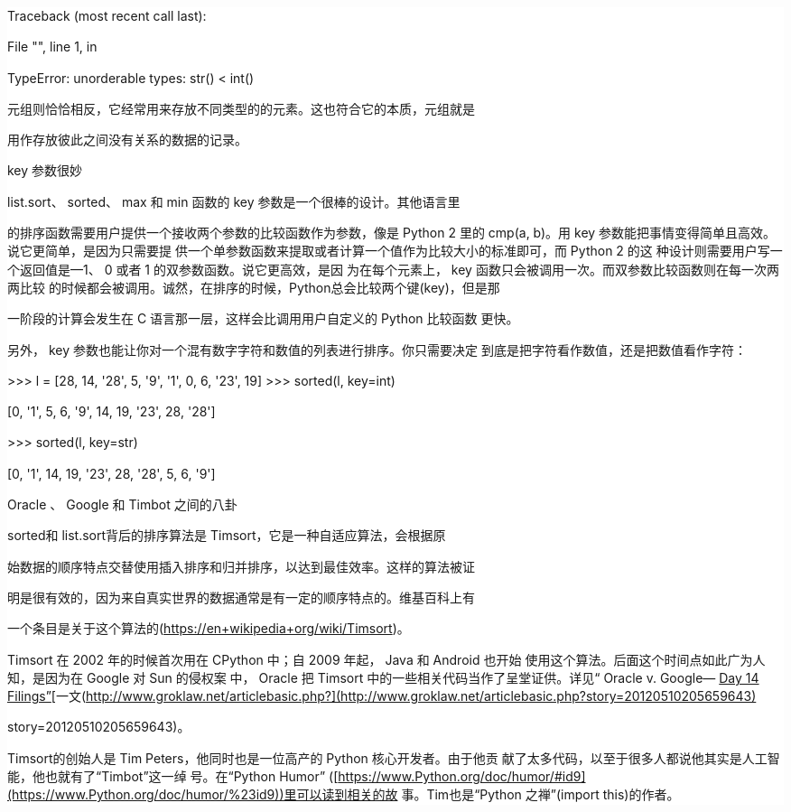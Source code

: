 Traceback (most recent call last):

File "<stdin>", line 1, in <module>

TypeError: unorderable types: str() < int()

元组则恰恰相反，它经常用来存放不同类型的的元素。这也符合它的本质，元组就是

用作存放彼此之间没有关系的数据的记录。

key 参数很妙

list.sort、 sorted、 max 和 min 函数的 key 参数是一个很棒的设计。其他语言里

的排序函数需要用户提供一个接收两个参数的比较函数作为参数，像是 Python 2 里的 cmp(a, b)。用 key 参数能把事情变得简单且高效。说它更简单，是因为只需要提 供一个单参数函数来提取或者计算一个值作为比较大小的标准即可，而 Python 2 的这 种设计则需要用户写一个返回值是—1、 0 或者 1 的双参数函数。说它更高效，是因 为在每个元素上， key 函数只会被调用一次。而双参数比较函数则在每一次两两比较 的时候都会被调用。诚然，在排序的时候，Python总会比较两个键(key)，但是那

一阶段的计算会发生在 C 语言那一层，这样会比调用用户自定义的 Python 比较函数 更快。

另外， key 参数也能让你对一个混有数字字符和数值的列表进行排序。你只需要决定 到底是把字符看作数值，还是把数值看作字符：

\>>> l = [28, 14, '28', 5, '9', '1', 0, 6, '23', 19] >>> sorted(l, key=int)

[0, '1', 5, 6, '9', 14, 19, '23', 28, '28']

\>>> sorted(l, key=str)

[0, '1', 14, 19, '23', 28, '28', 5, 6, '9']

Oracle 、 Google 和 Timbot 之间的八卦

sorted和 list.sort背后的排序算法是 Timsort，它是一种自适应算法，会根据原

始数据的顺序特点交替使用插入排序和归并排序，以达到最佳效率。这样的算法被证

明是很有效的，因为来自真实世界的数据通常是有一定的顺序特点的。维基百科上有

一个条目是关于这个算法的([https://en+wikipedia+org/wiki/Timsort](https://en.wikipedia.org/wiki/Timsort))。

Timsort 在 2002 年的时候首次用在 CPython 中；自 2009 年起， Java 和 Android 也开始 使用这个算法。后面这个时间点如此广为人知，是因为在 Google 对 Sun 的侵权案 中， Oracle 把 Timsort 中的一些相关代码当作了呈堂证供。详见“ Oracle v. Google— [Day 14 Filings”](http://www.groklaw.net/articlebasic.php?story=20120510205659643)[一文(http://www.groklaw.net/articlebasic.php?](http://www.groklaw.net/articlebasic.php?story=20120510205659643)

story=20120510205659643)。

Timsort的创始人是 Tim Peters，他同时也是一位高产的 Python 核心开发者。由于他贡 献了太多代码，以至于很多人都说他其实是人工智能，他也就有了“Timbot”这一绰 号。在“Python Humor” ([https://www.Python.org/doc/humor/#id9](https://www.Python.org/doc/humor/%23id9))里可以读到相关的故 事。Tim也是“Python 之禅”(import this)的作者。
